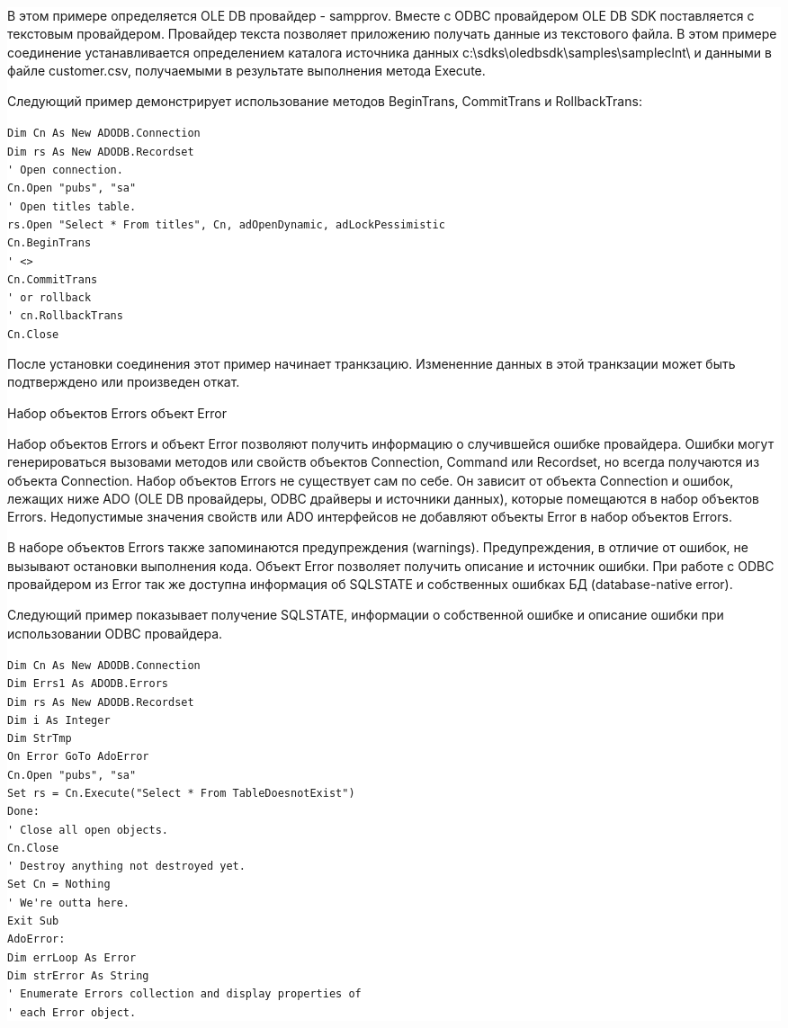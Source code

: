 В этом примере определяется OLE DB провайдер - sampprov. Вместе с ODBC
провайдером OLE DB SDK поставляется с текстовым провайдером. Провайдер
текста позволяет приложению получать данные из текстового файла. В этом
примере соединение устанавливается определением каталога источника
данных c:\\sdks\\oledbsdk\\samples\\sampleclnt\\ и данными в файле
customer.csv, получаемыми в результате выполнения метода Execute.

Следующий пример демонстрирует использование методов BeginTrans,
CommitTrans и RollbackTrans:

    Dim Cn As New ADODB.Connection
    Dim rs As New ADODB.Recordset
    ' Open connection.
    Cn.Open "pubs", "sa"
    ' Open titles table.
    rs.Open "Select * From titles", Cn, adOpenDynamic, adLockPessimistic
    Cn.BeginTrans
    ' <>
    Cn.CommitTrans
    ' or rollback
    ' cn.RollbackTrans
    Cn.Close

После установки соединения этот пример начинает транкзацию. Измененние
данных в этой транкзации может быть подтверждено или произведен откат.

Набор объектов Errors объект Error

Набор объектов Errors и объект Error позволяют получить информацию о
случившейся ошибке провайдера. Ошибки могут генерироваться вызовами
методов или свойств объектов Connection, Command или Recordset, но
всегда получаются из объекта Connection. Набор объектов Errors не
существует сам по себе. Он зависит от объекта Connection и ошибок,
лежащих ниже ADO (OLE DB провайдеры, ODBC драйверы и источники данных),
которые помещаются в набор объектов Errors. Недопустимые значения
свойств или ADO интерфейсов не добавляют объекты Error в набор объектов
Errors.

В наборе объектов Errors также запоминаются предупреждения (warnings).
Предупреждения, в отличие от ошибок, не вызывают остановки выполнения
кода. Объект Error позволяет получить описание и источник ошибки. При
работе с ODBC провайдером из Error так же доступна информация об
SQLSTATE и собственных ошибках БД (database-native error).

Следующий пример показывает получение SQLSTATE, информации о собственной
ошибке и описание ошибки при использовании ODBC провайдера.

    Dim Cn As New ADODB.Connection
    Dim Errs1 As ADODB.Errors
    Dim rs As New ADODB.Recordset
    Dim i As Integer
    Dim StrTmp
    On Error GoTo AdoError
    Cn.Open "pubs", "sa"
    Set rs = Cn.Execute("Select * From TableDoesnotExist")
    Done:
    ' Close all open objects.
    Cn.Close
    ' Destroy anything not destroyed yet.
    Set Cn = Nothing
    ' We're outta here.
    Exit Sub
    AdoError:
    Dim errLoop As Error
    Dim strError As String
    ' Enumerate Errors collection and display properties of
    ' each Error object.